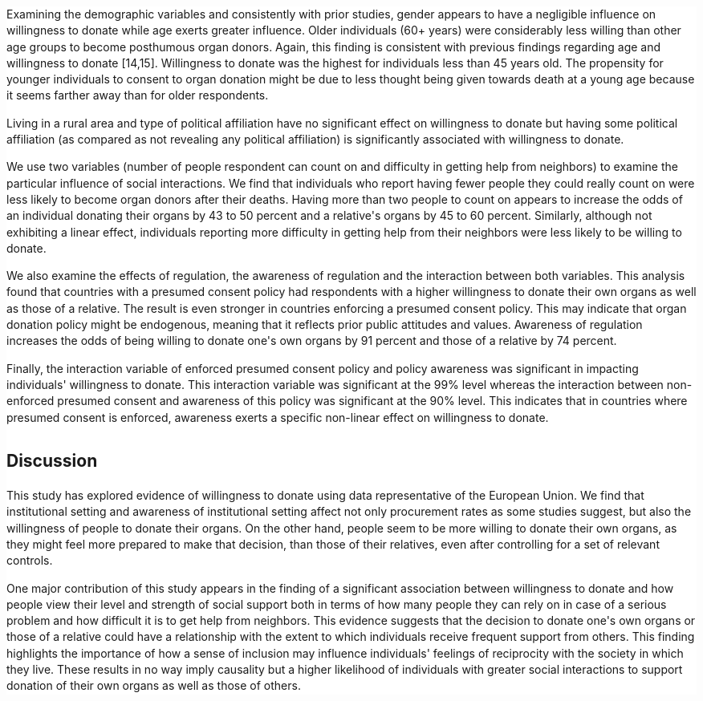 Examining the demographic variables and consistently with prior studies, gender appears to have a negligible influence on willingness to donate while age exerts greater influence. Older individuals (60+ years) were considerably less willing than other age groups to become posthumous organ donors. Again, this finding is consistent with previous findings regarding age and willingness to donate [14,15]. Willingness to donate was the highest for individuals less than 45 years old. The propensity for younger individuals to consent to organ donation might be due to less thought being given towards death at a young age because it seems farther away than for older respondents.

Living in a rural area and type of political affiliation have no significant effect on willingness to donate but having some political affiliation (as compared as not revealing any political affiliation) is significantly associated with willingness to donate.

We use two variables (number of people respondent can count on and difficulty in getting help from neighbors) to examine the particular influence of social interactions. We find that individuals who report having fewer people they could really count on were less likely to become organ donors after their deaths. Having more than two people to count on appears to increase the odds of an individual donating their organs by 43 to 50 percent and a relative's organs by 45 to 60 percent. Similarly, although not exhibiting a linear effect, individuals reporting more difficulty in getting help from their neighbors were less likely to be willing to donate.

We also examine the effects of regulation, the awareness of regulation and the interaction between both variables. This analysis found that countries with a presumed consent policy had respondents with a higher willingness to donate their own organs as well as those of a relative. The result is even stronger in countries enforcing a presumed consent policy. This may indicate that organ donation policy might be endogenous, meaning that it reflects prior public attitudes and values. Awareness of regulation increases the odds of being willing to donate one's own organs by 91 percent and those of a relative by 74 percent.

Finally, the interaction variable of enforced presumed consent policy and policy awareness was significant in impacting individuals' willingness to donate. This interaction variable was significant at the 99% level whereas the interaction between non-enforced presumed consent and awareness of this policy was significant at the 90% level. This indicates that in countries where presumed consent is enforced, awareness exerts a specific non-linear effect on willingness to donate.


## Discussion

This study has explored evidence of willingness to donate using data representative of the European Union. We find that institutional setting and awareness of institutional setting affect not only procurement rates as some studies suggest, but also the willingness of people to donate their organs. On the other hand, people seem to be more willing to donate their own organs, as they might feel more prepared to make that decision, than those of their relatives, even after controlling for a set of relevant controls.

One major contribution of this study appears in the finding of a significant association between willingness to donate and how people view their level and strength of social support both in terms of how many people they can rely on in case of a serious problem and how difficult it is to get help from neighbors. This evidence suggests that the decision to donate one's own organs or those of a relative could have a relationship with the extent to which individuals receive frequent support from others. This finding highlights the importance of how a sense of inclusion may influence individuals' feelings of reciprocity with the society in which they live. These results in no way imply causality but a higher likelihood of individuals with greater social interactions to support donation of their own organs as well as those of others.
